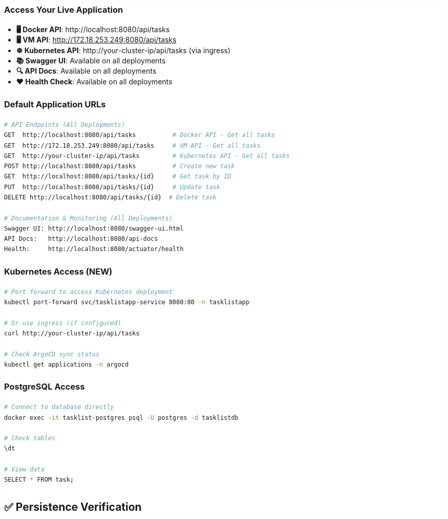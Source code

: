 ### **Access Your Live Application**
- **🖥️ Docker API**: http://localhost:8080/api/tasks
- **🖥️ VM API**: http://172.18.253.249:8080/api/tasks
- **☸️ Kubernetes API**: http://your-cluster-ip/api/tasks (via ingress)
- **📚 Swagger UI**: Available on all deployments
- **🔍 API Docs**: Available on all deployments
- **❤️ Health Check**: Available on all deployments

### **Default Application URLs**
```bash
# API Endpoints (All Deployments)
GET  http://localhost:8080/api/tasks          # Docker API - Get all tasks
GET  http://172.18.253.249:8080/api/tasks     # VM API - Get all tasks
GET  http://your-cluster-ip/api/tasks         # Kubernetes API - Get all tasks
POST http://localhost:8080/api/tasks          # Create new task
GET  http://localhost:8080/api/tasks/{id}     # Get task by ID
PUT  http://localhost:8080/api/tasks/{id}     # Update task
DELETE http://localhost:8080/api/tasks/{id}  # Delete task

# Documentation & Monitoring (All Deployments)
Swagger UI: http://localhost:8080/swagger-ui.html
API Docs:   http://localhost:8080/api-docs
Health:     http://localhost:8080/actuator/health
```

### **Kubernetes Access (NEW)**
```bash
# Port forward to access Kubernetes deployment
kubectl port-forward svc/tasklistapp-service 8080:80 -n tasklistapp

# Or use ingress (if configured)
curl http://your-cluster-ip/api/tasks

# Check ArgoCD sync status
kubectl get applications -n argocd
```

### **PostgreSQL Access**
```bash
# Connect to database directly
docker exec -it tasklist-postgres psql -U postgres -d tasklistdb

# Check tables
\dt

# View data
SELECT * FROM task;
```

## ✅ Persistence Verification

